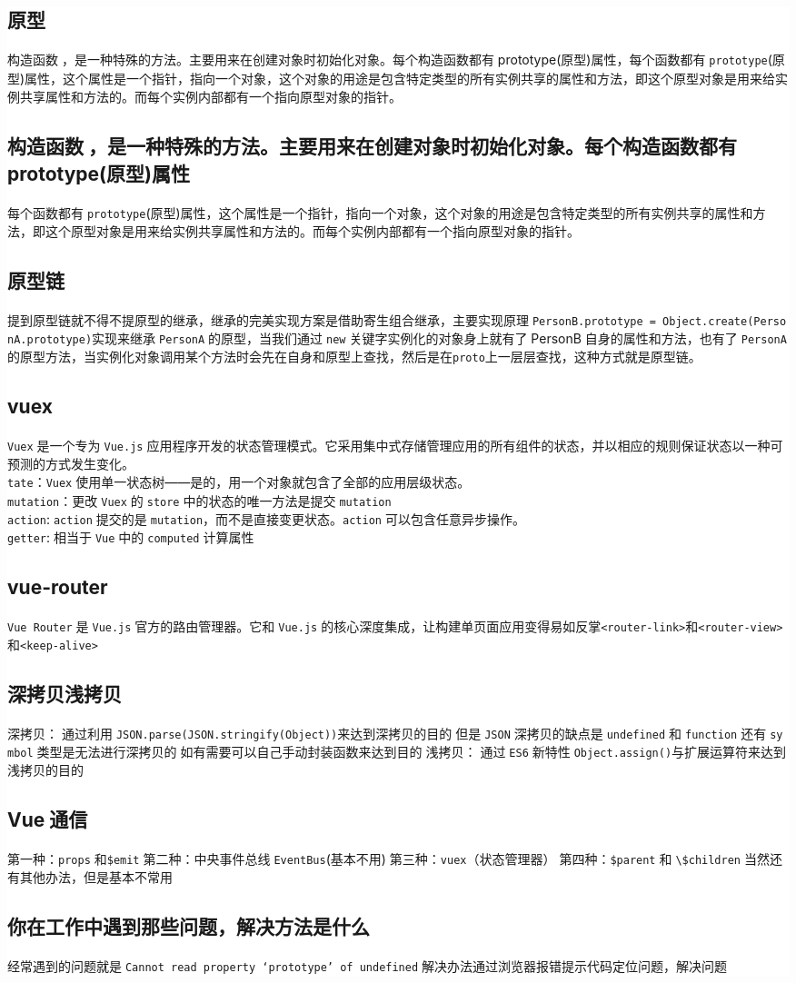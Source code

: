 ## 原型

构造函数 ，是一种特殊的方法。主要用来在创建对象时初始化对象。每个构造函数都有 prototype(原型)属性，每个函数都有 `prototype`(原型)属性，这个属性是一个指针，指向一个对象，这个对象的用途是包含特定类型的所有实例共享的属性和方法，即这个原型对象是用来给实例共享属性和方法的。而每个实例内部都有一个指向原型对象的指针。

## 构造函数 ，是一种特殊的方法。主要用来在创建对象时初始化对象。每个构造函数都有 prototype(原型)属性

每个函数都有 `prototype`(原型)属性，这个属性是一个指针，指向一个对象，这个对象的用途是包含特定类型的所有实例共享的属性和方法，即这个原型对象是用来给实例共享属性和方法的。而每个实例内部都有一个指向原型对象的指针。

## 原型链

提到原型链就不得不提原型的继承，继承的完美实现方案是借助寄生组合继承，主要实现原理 `PersonB.prototype = Object.create(PersonA.prototype)`实现来继承 `PersonA` 的原型，当我们通过 `new` 关键字实例化的对象身上就有了 PersonB 自身的属性和方法，也有了 `PersonA`的原型方法，当实例化对象调用某个方法时会先在自身和原型上查找，然后是在`proto`上一层层查找，这种方式就是原型链。

## vuex

`Vuex` 是一个专为 `Vue.js` 应用程序开发的状态管理模式。它采用集中式存储管理应用的所有组件的状态，并以相应的规则保证状态以一种可预测的方式发生变化。<br>
`tate`：`Vuex` 使用单一状态树——是的，用一个对象就包含了全部的应用层级状态。<br>
`mutation`：更改 `Vuex` 的 `store` 中的状态的唯一方法是提交 `mutation` <br>
`action`: `action` 提交的是 `mutation`，而不是直接变更状态。`action` 可以包含任意异步操作。<br>
`getter`: 相当于 `Vue` 中的 `computed` 计算属性<br>

## vue-router

`Vue Router` 是 `Vue.js` 官方的路由管理器。它和 `Vue.js` 的核心深度集成，让构建单页面应用变得易如反掌`<router-link>`和`<router-view>`和`<keep-alive>`

## 深拷贝浅拷贝

深拷贝：
通过利用 `JSON.parse(JSON.stringify(Object))`来达到深拷贝的目的
但是 `JSON` 深拷贝的缺点是 `undefined` 和 `function` 还有 `symbol` 类型是无法进行深拷贝的
如有需要可以自己手动封装函数来达到目的
浅拷贝：
通过 `ES6` 新特性 `Object.assign()`与扩展运算符来达到浅拷贝的目的

## Vue 通信

第一种：`props` 和`$emit`
第二种：中央事件总线 `EventBus`(基本不用)
第三种：`vuex`（状态管理器）
第四种：`$parent` 和 `\$children`
当然还有其他办法，但是基本不常用

## 你在工作中遇到那些问题，解决方法是什么

经常遇到的问题就是 `Cannot read property ‘prototype’ of undefined`
解决办法通过浏览器报错提示代码定位问题，解决问题
